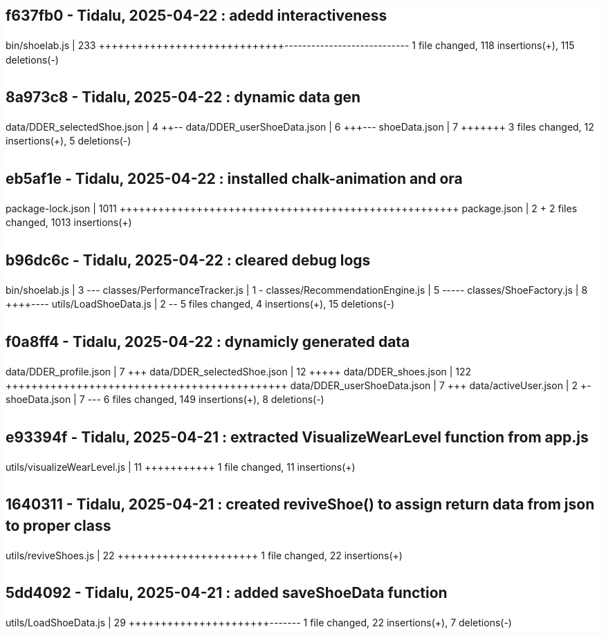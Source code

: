 ## f637fb0 - Tidalu, 2025-04-22 : adedd interactiveness
 bin/shoelab.js | 233 +++++++++++++++++++++++++++++----------------------------
 1 file changed, 118 insertions(+), 115 deletions(-)

## 8a973c8 - Tidalu, 2025-04-22 : dynamic data gen
 data/DDER_selectedShoe.json | 4 ++--
 data/DDER_userShoeData.json | 6 +++---
 shoeData.json               | 7 +++++++
 3 files changed, 12 insertions(+), 5 deletions(-)

## eb5af1e - Tidalu, 2025-04-22 : installed chalk-animation and ora
 package-lock.json | 1011 +++++++++++++++++++++++++++++++++++++++++++++++++++++
 package.json      |    2 +
 2 files changed, 1013 insertions(+)

## b96dc6c - Tidalu, 2025-04-22 : cleared debug logs
 bin/shoelab.js                  | 3 ---
 classes/PerformanceTracker.js   | 1 -
 classes/RecommendationEngine.js | 5 -----
 classes/ShoeFactory.js          | 8 ++++----
 utils/LoadShoeData.js           | 2 --
 5 files changed, 4 insertions(+), 15 deletions(-)

## f0a8ff4 - Tidalu, 2025-04-22 : dynamicly generated data
 data/DDER_profile.json      |   7 +++
 data/DDER_selectedShoe.json |  12 +++++
 data/DDER_shoes.json        | 122 ++++++++++++++++++++++++++++++++++++++++++++
 data/DDER_userShoeData.json |   7 +++
 data/activeUser.json        |   2 +-
 shoeData.json               |   7 ---
 6 files changed, 149 insertions(+), 8 deletions(-)

## e93394f - Tidalu, 2025-04-21 : extracted VisualizeWearLevel function from app.js
 utils/visualizeWearLevel.js | 11 +++++++++++
 1 file changed, 11 insertions(+)

## 1640311 - Tidalu, 2025-04-21 : created reviveShoe() to assign return data from json to proper class
 utils/reviveShoes.js | 22 ++++++++++++++++++++++
 1 file changed, 22 insertions(+)

## 5dd4092 - Tidalu, 2025-04-21 : added saveShoeData function
 utils/LoadShoeData.js | 29 ++++++++++++++++++++++-------
 1 file changed, 22 insertions(+), 7 deletions(-)
